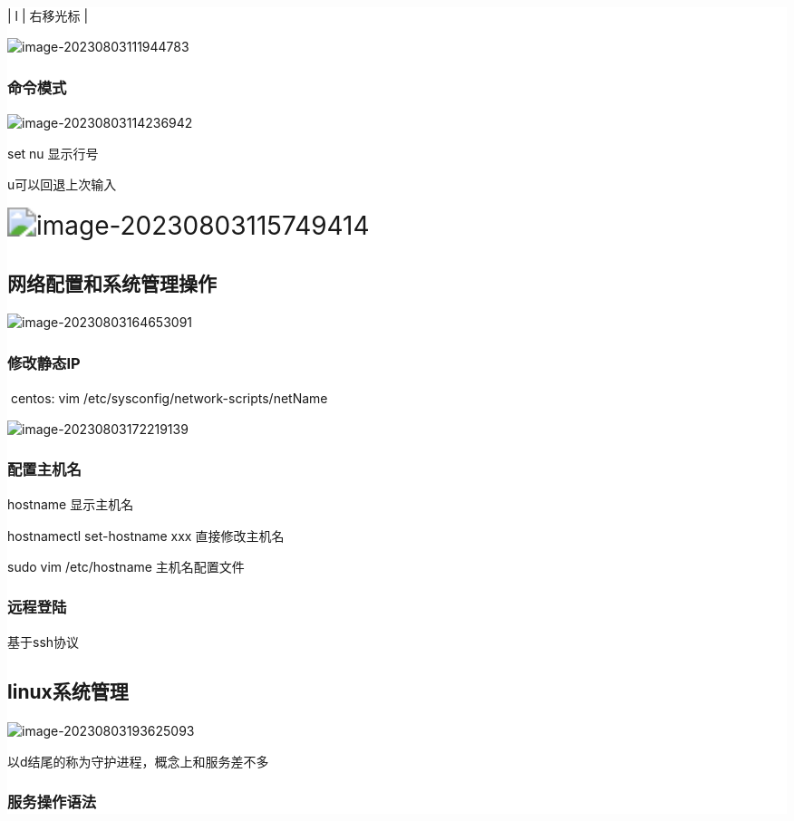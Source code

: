 | l                                       | 右移光标                                          |

![image-20230803111944783](F:\markdownImg\image-20230803111944783.png)

### 命令模式

![image-20230803114236942](F:\markdownImg\image-20230803114236942.png)

set nu 显示行号

u可以回退上次输入

<img src="F:\markdownImg\image-20230803115749414.png" alt="image-20230803115749414" style="zoom:200%;" />



## 网络配置和系统管理操作



![image-20230803164653091](F:\markdownImg\image-20230803164653091.png)



### 修改静态IP

​     centos: vim /etc/sysconfig/network-scripts/netName

![image-20230803172219139](F:\markdownImg\image-20230803172219139.png)

### 配置主机名

hostname 显示主机名

hostnamectl set-hostname xxx 直接修改主机名

sudo vim /etc/hostname 主机名配置文件



### 远程登陆

基于ssh协议



## linux系统管理

![image-20230803193625093](F:\markdownImg\image-20230803193625093.png)

以d结尾的称为守护进程，概念上和服务差不多



### **服务操作语法**

